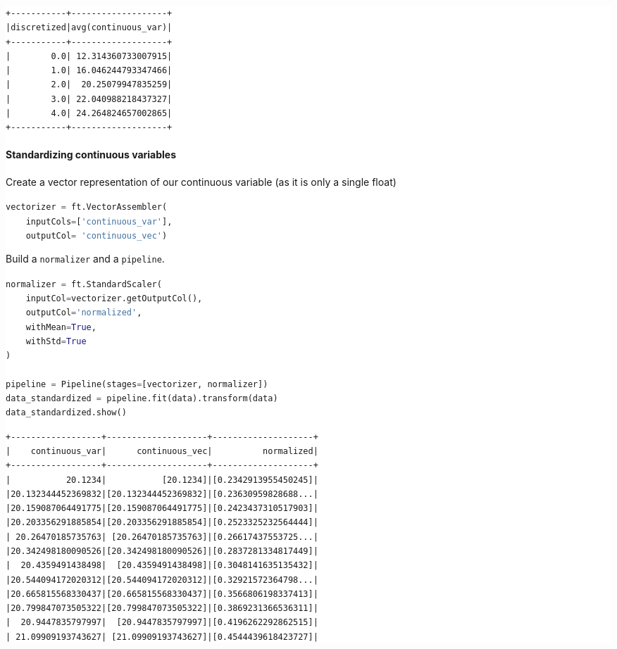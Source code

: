     +-----------+-------------------+
    |discretized|avg(continuous_var)|
    +-----------+-------------------+
    |        0.0| 12.314360733007915|
    |        1.0| 16.046244793347466|
    |        2.0|  20.25079947835259|
    |        3.0| 22.040988218437327|
    |        4.0| 24.264824657002865|
    +-----------+-------------------+
    


#### Standardizing continuous variables

Create a vector representation of our continuous variable (as it is only a single float)



```python
vectorizer = ft.VectorAssembler(
    inputCols=['continuous_var'], 
    outputCol= 'continuous_vec')
```

Build a `normalizer` and a `pipeline`.


```python
normalizer = ft.StandardScaler(
    inputCol=vectorizer.getOutputCol(), 
    outputCol='normalized', 
    withMean=True,
    withStd=True
)

pipeline = Pipeline(stages=[vectorizer, normalizer])
data_standardized = pipeline.fit(data).transform(data)
data_standardized.show()
```

    +------------------+--------------------+--------------------+
    |    continuous_var|      continuous_vec|          normalized|
    +------------------+--------------------+--------------------+
    |           20.1234|           [20.1234]|[0.2342913955450245]|
    |20.132344452369832|[20.132344452369832]|[0.23630959828688...|
    |20.159087064491775|[20.159087064491775]|[0.2423437310517903]|
    |20.203356291885854|[20.203356291885854]|[0.2523325232564444]|
    | 20.26470185735763| [20.26470185735763]|[0.26617437553725...|
    |20.342498180090526|[20.342498180090526]|[0.2837281334817449]|
    |  20.4359491438498|  [20.4359491438498]|[0.3048141635135432]|
    |20.544094172020312|[20.544094172020312]|[0.32921572364798...|
    |20.665815568330437|[20.665815568330437]|[0.3566806198337413]|
    |20.799847073505322|[20.799847073505322]|[0.3869231366536311]|
    |  20.9447835797997|  [20.9447835797997]|[0.4196262292862515]|
    | 21.09909193743627| [21.09909193743627]|[0.4544439618423727]|